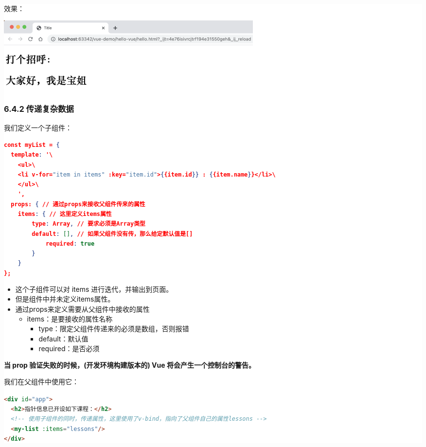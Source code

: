 效果：

<img src="img/39.props.png" alt="39.props" style="zoom:50%;" />  

### 6.4.2 传递复杂数据

我们定义一个子组件：

```json
const myList = {    
  template: '\
    <ul>\
    <li v-for="item in items" :key="item.id">{{item.id}} : {{item.name}}</li>\
    </ul>\
    ',
  props: { // 通过props来接收父组件传来的属性
  	items: { // 这里定义items属性
  		type: Array, // 要求必须是Array类型
  		default: [], // 如果父组件没有传，那么给定默认值是[]
			required: true
		}
	}
};
```

- 这个子组件可以对 items 进行迭代，并输出到页面。
- 但是组件中并未定义items属性。
- 通过props来定义需要从父组件中接收的属性
  - items：是要接收的属性名称
    - type：限定父组件传递来的必须是数组，否则报错
    - default：默认值
    - required：是否必须

**当 prop 验证失败的时候，(开发环境构建版本的) Vue 将会产生一个控制台的警告。** 

我们在父组件中使用它：

```html
<div id="app">
  <h2>指针信息已开设如下课程：</h2>
  <!-- 使用子组件的同时，传递属性，这里使用了v-bind，指向了父组件自己的属性lessons -->
  <my-list :items="lessons"/>
</div>
```
